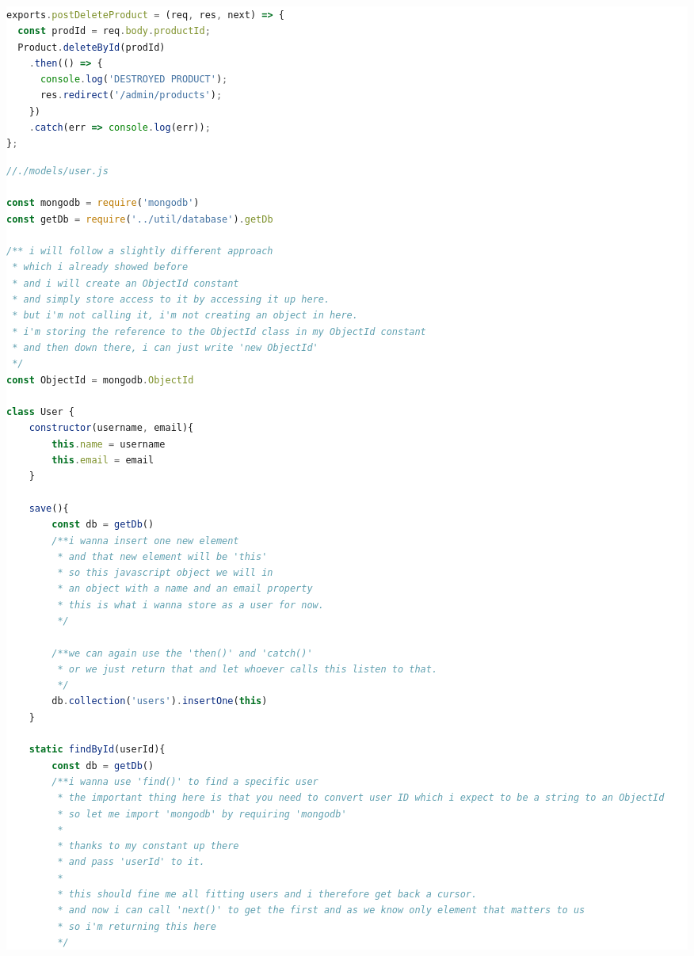 ```js
exports.postDeleteProduct = (req, res, next) => {
  const prodId = req.body.productId;
  Product.deleteById(prodId)
    .then(() => {
      console.log('DESTROYED PRODUCT');
      res.redirect('/admin/products');
    })
    .catch(err => console.log(err));
};
```

```js
//./models/user.js

const mongodb = require('mongodb')
const getDb = require('../util/database').getDb

/** i will follow a slightly different approach
 * which i already showed before
 * and i will create an ObjectId constant
 * and simply store access to it by accessing it up here.
 * but i'm not calling it, i'm not creating an object in here.
 * i'm storing the reference to the ObjectId class in my ObjectId constant
 * and then down there, i can just write 'new ObjectId'
 */
const ObjectId = mongodb.ObjectId

class User {
    constructor(username, email){
        this.name = username
        this.email = email
    }

    save(){
        const db = getDb()
        /**i wanna insert one new element
         * and that new element will be 'this'
         * so this javascript object we will in
         * an object with a name and an email property
         * this is what i wanna store as a user for now.
         */

        /**we can again use the 'then()' and 'catch()'
         * or we just return that and let whoever calls this listen to that.
         */
        db.collection('users').insertOne(this)
    }

    static findById(userId){
        const db = getDb()
        /**i wanna use 'find()' to find a specific user
         * the important thing here is that you need to convert user ID which i expect to be a string to an ObjectId
         * so let me import 'mongodb' by requiring 'mongodb'
         * 
         * thanks to my constant up there
         * and pass 'userId' to it.
         * 
         * this should fine me all fitting users and i therefore get back a cursor.
         * and now i can call 'next()' to get the first and as we know only element that matters to us
         * so i'm returning this here
         */

```
